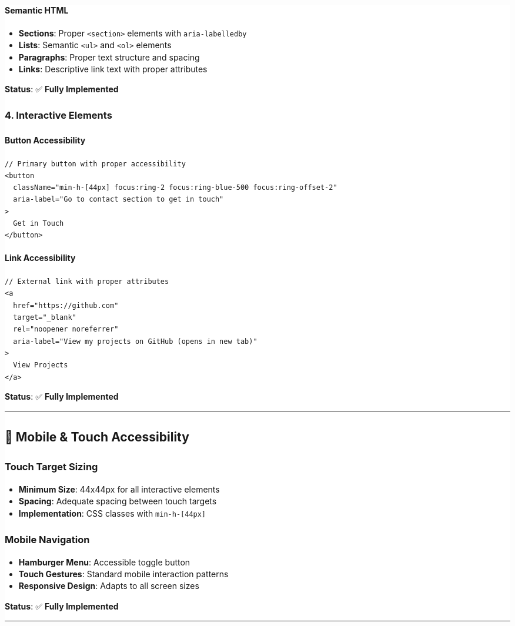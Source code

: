 #### **Semantic HTML**
- **Sections**: Proper `<section>` elements with `aria-labelledby`
- **Lists**: Semantic `<ul>` and `<ol>` elements
- **Paragraphs**: Proper text structure and spacing
- **Links**: Descriptive link text with proper attributes

**Status**: ✅ **Fully Implemented**

### **4. Interactive Elements**

#### **Button Accessibility**
```tsx
// Primary button with proper accessibility
<button 
  className="min-h-[44px] focus:ring-2 focus:ring-blue-500 focus:ring-offset-2"
  aria-label="Go to contact section to get in touch"
>
  Get in Touch
</button>
```

#### **Link Accessibility**
```tsx
// External link with proper attributes
<a 
  href="https://github.com"
  target="_blank"
  rel="noopener noreferrer"
  aria-label="View my projects on GitHub (opens in new tab)"
>
  View Projects
</a>
```

**Status**: ✅ **Fully Implemented**

---

## 📱 **Mobile & Touch Accessibility**

### **Touch Target Sizing**
- **Minimum Size**: 44x44px for all interactive elements
- **Spacing**: Adequate spacing between touch targets
- **Implementation**: CSS classes with `min-h-[44px]`

### **Mobile Navigation**
- **Hamburger Menu**: Accessible toggle button
- **Touch Gestures**: Standard mobile interaction patterns
- **Responsive Design**: Adapts to all screen sizes

**Status**: ✅ **Fully Implemented**

---